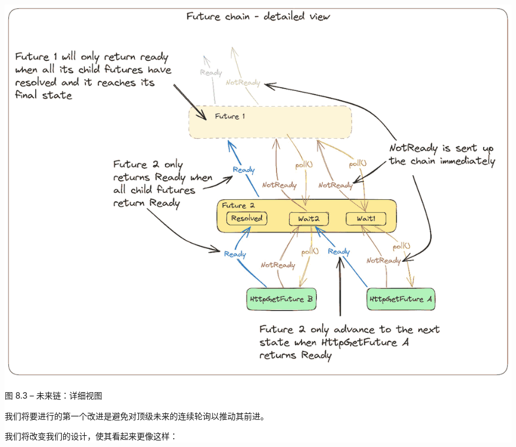 ![图 8.3 – 未来链：详细视图](img/B20892_09_3.jpg)

图 8.3 – 未来链：详细视图

我们将要进行的第一个改进是避免对顶级未来的连续轮询以推动其前进。

我们将改变我们的设计，使其看起来更像这样：
